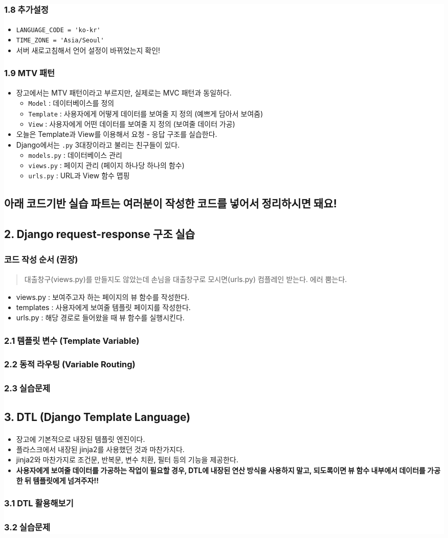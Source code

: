 ### 1.8 추가설정

- `LANGUAGE_CODE = 'ko-kr'`
- `TIME_ZONE = 'Asia/Seoul'`
- 서버 새로고침해서 언어 설정이 바뀌었는지 확인!

### 1.9 MTV 패턴

- 장고에서는 MTV 패턴이라고 부르지만, 실제로는 MVC 패턴과 동일하다.
  - `Model` : 데이터베이스를 정의
  - `Template` : 사용자에게 어떻게 데이터를 보여줄 지 정의 (예쁘게 담아서 보여줌)
  - `View` : 사용자에게 어떤 데이터를 보여줄 지 정의 (보여줄 데이터 가공)
- 오늘은 Template과 View를 이용해서 요청 - 응답 구조를 실습한다.
- Django에서는 `.py` 3대장이라고 불리는 친구들이 있다.
  - `models.py` : 데이터베이스 관리
  - `views.py` : 페이지 관리 (페이지 하나당 하나의 함수)
  - `urls.py` : URL과 View 함수 맵핑

## 아래 코드기반 실습 파트는 여러분이 작성한 코드를 넣어서 정리하시면 돼요!

## 2. Django request-response 구조 실습

### 코드 작성 순서 (권장)

> 대출창구(views.py)를 만들지도 않았는데 손님을 대출창구로 모시면(urls.py) 컴플레인 받는다. 에러 뿜는다.

- views.py : 보여주고자 하는 페이지의 뷰 함수를 작성한다.
- templates : 사용자에게 보여줄 템플릿 페이지를 작성한다.
- urls.py : 해당 경로로 들어왔을 때 뷰 함수를 실행시킨다.

### 2.1 템플릿 변수 (Template Variable)

### 2.2 동적 라우팅 (Variable Routing)

### 2.3 실습문제

## 3. DTL (Django Template Language)

- 장고에 기본적으로 내장된 템플릿 엔진이다.
- 플라스크에서 내장된 jinja2를 사용했던 것과 마찬가지다.
- jinja2와 마찬가지로 조건문, 반복문, 변수 치환, 필터 등의 기능을 제공한다.
- **사용자에게 보여줄 데이터를 가공하는 작업이 필요할 경우, DTL에 내장된 연산 방식을 사용하지 말고, 되도록이면 뷰 함수 내부에서 데이터를 가공한 뒤 템플릿에게 넘겨주자!!**

### 3.1 DTL 활용해보기

### 3.2 실습문제